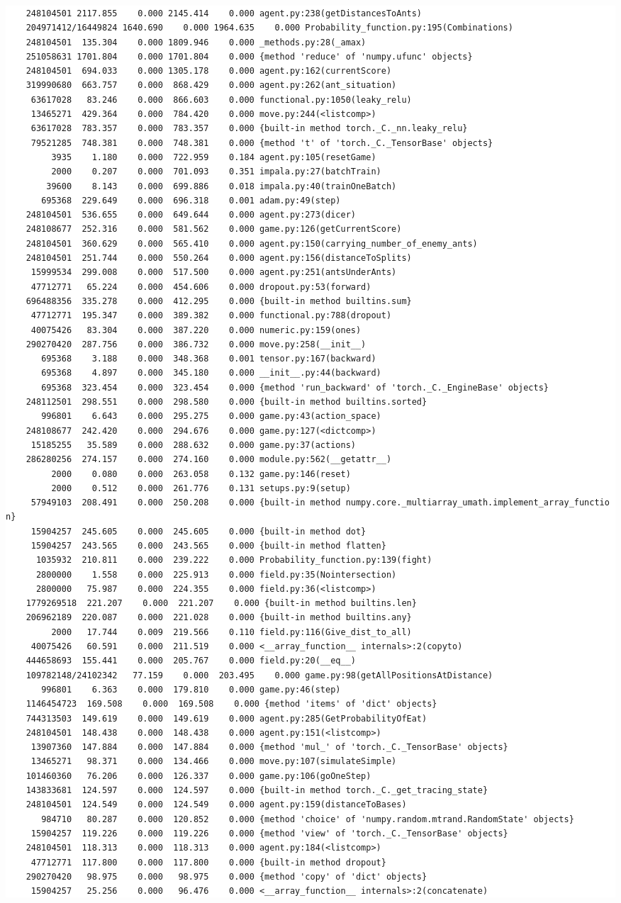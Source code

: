         248104501 2117.855    0.000 2145.414    0.000 agent.py:238(getDistancesToAnts)
        204971412/16449824 1640.690    0.000 1964.635    0.000 Probability_function.py:195(Combinations)
        248104501  135.304    0.000 1809.946    0.000 _methods.py:28(_amax)
        251058631 1701.804    0.000 1701.804    0.000 {method 'reduce' of 'numpy.ufunc' objects}
        248104501  694.033    0.000 1305.178    0.000 agent.py:162(currentScore)
        319990680  663.757    0.000  868.429    0.000 agent.py:262(ant_situation)
         63617028   83.246    0.000  866.603    0.000 functional.py:1050(leaky_relu)
         13465271  429.364    0.000  784.420    0.000 move.py:244(<listcomp>)
         63617028  783.357    0.000  783.357    0.000 {built-in method torch._C._nn.leaky_relu}
         79521285  748.381    0.000  748.381    0.000 {method 't' of 'torch._C._TensorBase' objects}
             3935    1.180    0.000  722.959    0.184 agent.py:105(resetGame)
             2000    0.207    0.000  701.093    0.351 impala.py:27(batchTrain)
            39600    8.143    0.000  699.886    0.018 impala.py:40(trainOneBatch)
           695368  229.649    0.000  696.318    0.001 adam.py:49(step)
        248104501  536.655    0.000  649.644    0.000 agent.py:273(dicer)
        248108677  252.316    0.000  581.562    0.000 game.py:126(getCurrentScore)
        248104501  360.629    0.000  565.410    0.000 agent.py:150(carrying_number_of_enemy_ants)
        248104501  251.744    0.000  550.264    0.000 agent.py:156(distanceToSplits)
         15999534  299.008    0.000  517.500    0.000 agent.py:251(antsUnderAnts)
         47712771   65.224    0.000  454.606    0.000 dropout.py:53(forward)
        696488356  335.278    0.000  412.295    0.000 {built-in method builtins.sum}
         47712771  195.347    0.000  389.382    0.000 functional.py:788(dropout)
         40075426   83.304    0.000  387.220    0.000 numeric.py:159(ones)
        290270420  287.756    0.000  386.732    0.000 move.py:258(__init__)
           695368    3.188    0.000  348.368    0.001 tensor.py:167(backward)
           695368    4.897    0.000  345.180    0.000 __init__.py:44(backward)
           695368  323.454    0.000  323.454    0.000 {method 'run_backward' of 'torch._C._EngineBase' objects}
        248112501  298.551    0.000  298.580    0.000 {built-in method builtins.sorted}
           996801    6.643    0.000  295.275    0.000 game.py:43(action_space)
        248108677  242.420    0.000  294.676    0.000 game.py:127(<dictcomp>)
         15185255   35.589    0.000  288.632    0.000 game.py:37(actions)
        286280256  274.157    0.000  274.160    0.000 module.py:562(__getattr__)
             2000    0.080    0.000  263.058    0.132 game.py:146(reset)
             2000    0.512    0.000  261.776    0.131 setups.py:9(setup)
         57949103  208.491    0.000  250.208    0.000 {built-in method numpy.core._multiarray_umath.implement_array_function}
         15904257  245.605    0.000  245.605    0.000 {built-in method dot}
         15904257  243.565    0.000  243.565    0.000 {built-in method flatten}
          1035932  210.811    0.000  239.222    0.000 Probability_function.py:139(fight)
          2800000    1.558    0.000  225.913    0.000 field.py:35(Nointersection)
          2800000   75.987    0.000  224.355    0.000 field.py:36(<listcomp>)
        1779269518  221.207    0.000  221.207    0.000 {built-in method builtins.len}
        206962189  220.087    0.000  221.028    0.000 {built-in method builtins.any}
             2000   17.744    0.009  219.566    0.110 field.py:116(Give_dist_to_all)
         40075426   60.591    0.000  211.519    0.000 <__array_function__ internals>:2(copyto)
        444658693  155.441    0.000  205.767    0.000 field.py:20(__eq__)
        109782148/24102342   77.159    0.000  203.495    0.000 game.py:98(getAllPositionsAtDistance)
           996801    6.363    0.000  179.810    0.000 game.py:46(step)
        1146454723  169.508    0.000  169.508    0.000 {method 'items' of 'dict' objects}
        744313503  149.619    0.000  149.619    0.000 agent.py:285(GetProbabilityOfEat)
        248104501  148.438    0.000  148.438    0.000 agent.py:151(<listcomp>)
         13907360  147.884    0.000  147.884    0.000 {method 'mul_' of 'torch._C._TensorBase' objects}
         13465271   98.371    0.000  134.466    0.000 move.py:107(simulateSimple)
        101460360   76.206    0.000  126.337    0.000 game.py:106(goOneStep)
        143833681  124.597    0.000  124.597    0.000 {built-in method torch._C._get_tracing_state}
        248104501  124.549    0.000  124.549    0.000 agent.py:159(distanceToBases)
           984710   80.287    0.000  120.852    0.000 {method 'choice' of 'numpy.random.mtrand.RandomState' objects}
         15904257  119.226    0.000  119.226    0.000 {method 'view' of 'torch._C._TensorBase' objects}
        248104501  118.313    0.000  118.313    0.000 agent.py:184(<listcomp>)
         47712771  117.800    0.000  117.800    0.000 {built-in method dropout}
        290270420   98.975    0.000   98.975    0.000 {method 'copy' of 'dict' objects}
         15904257   25.256    0.000   96.476    0.000 <__array_function__ internals>:2(concatenate)